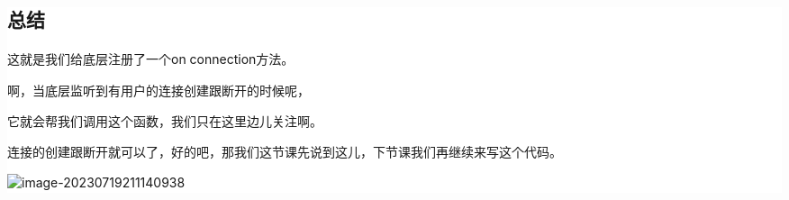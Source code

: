 ## 总结

这就是我们给底层注册了一个on connection方法。

啊，当底层监听到有用户的连接创建跟断开的时候呢，

它就会帮我们调用这个函数，我们只在这里边儿关注啊。

连接的创建跟断开就可以了，好的吧，那我们这节课先说到这儿，下节课我们再继续来写这个代码。

![image-20230719211140938](image/image-20230719211140938.png)
